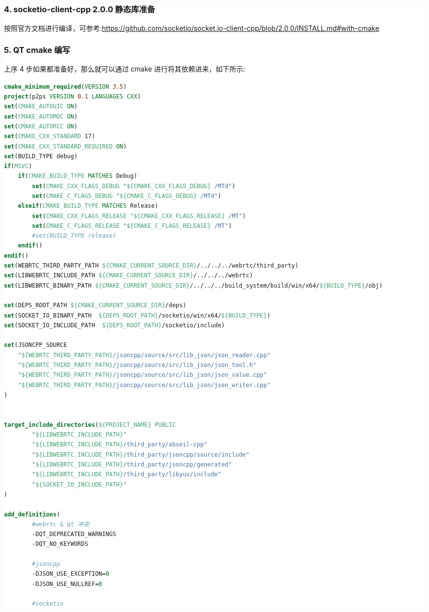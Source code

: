 ### 4. socketio-client-cpp 2.0.0 静态库准备

按照官方文档进行编译，可参考:https://github.com/socketio/socket.io-client-cpp/blob/2.0.0/INSTALL.md#with-cmake



### 5. QT cmake 编写

上序 4 步如果都准备好，那么就可以通过 cmake 进行将其依赖进来，如下所示:

```cmake
cmake_minimum_required(VERSION 3.5)
project(p2ps VERSION 0.1 LANGUAGES CXX)
set(CMAKE_AUTOUIC ON)
set(CMAKE_AUTOMOC ON)
set(CMAKE_AUTORCC ON)
set(CMAKE_CXX_STANDARD 17)
set(CMAKE_CXX_STANDARD_REQUIRED ON)
set(BUILD_TYPE debug)
if(MSVC)
    if(CMAKE_BUILD_TYPE MATCHES Debug)
        set(CMAKE_CXX_FLAGS_DEBUG "${CMAKE_CXX_FLAGS_DEBUG} /MTd")
        set(CMAKE_C_FLAGS_DEBUG "${CMAKE_C_FLAGS_DEBUG} /MTd")
    elseif(CMAKE_BUILD_TYPE MATCHES Release)
        set(CMAKE_CXX_FLAGS_RELEASE "${CMAKE_CXX_FLAGS_RELEASE} /MT")
        set(CMAKE_C_FLAGS_RELEASE "${CMAKE_C_FLAGS_RELEASE} /MT")
        #set(BUILD_TYPE release)
    endif()
endif()
set(WEBRTC_THIRD_PARTY_PATH ${CMAKE_CURRENT_SOURCE_DIR}/../../../webrtc/third_party)
set(LIBWEBRTC_INCLUDE_PATH ${CMAKE_CURRENT_SOURCE_DIR}/../../../webrtc)
set(LIBWEBRTC_BINARY_PATH ${CMAKE_CURRENT_SOURCE_DIR}/../../../build_system/build/win/x64/${BUILD_TYPE}/obj)

set(DEPS_ROOT_PATH ${CMAKE_CURRENT_SOURCE_DIR}/deps)
set(SOCKET_IO_BINARY_PATH  ${DEPS_ROOT_PATH}/socketio/win/x64/${BUILD_TYPE})
set(SOCKET_IO_INCLUDE_PATH  ${DEPS_ROOT_PATH}/socketio/include)

set(JSONCPP_SOURCE
    "${WEBRTC_THIRD_PARTY_PATH}/jsoncpp/source/src/lib_json/json_reader.cpp"
    "${WEBRTC_THIRD_PARTY_PATH}/jsoncpp/source/src/lib_json/json_tool.h"
    "${WEBRTC_THIRD_PARTY_PATH}/jsoncpp/source/src/lib_json/json_value.cpp"
    "${WEBRTC_THIRD_PARTY_PATH}/jsoncpp/source/src/lib_json/json_writer.cpp"
)


target_include_directories(${PROJECT_NAME} PUBLIC
        "${LIBWEBRTC_INCLUDE_PATH}"
        "${LIBWEBRTC_INCLUDE_PATH}/third_party/abseil-cpp"
        "${LIBWEBRTC_INCLUDE_PATH}/third_party/jsoncpp/source/include"
        "${LIBWEBRTC_INCLUDE_PATH}/third_party/jsoncpp/generated"
        "${LIBWEBRTC_INCLUDE_PATH}/third_party/libyuv/include"
        "${SOCKET_IO_INCLUDE_PATH}"
)

add_definitions(
        #webrtc & qt 冲突
        -DQT_DEPRECATED_WARNINGS
        -DQT_NO_KEYWORDS

        #jsoncpp
        -DJSON_USE_EXCEPTION=0
        -DJSON_USE_NULLREF=0

        #socketio
```